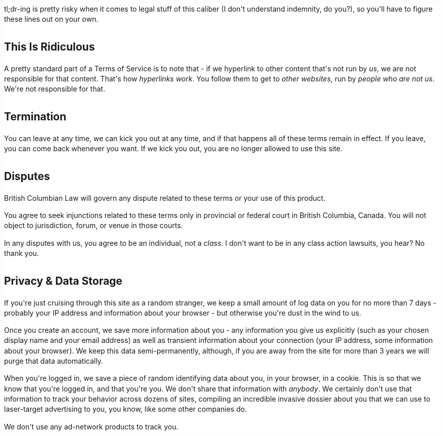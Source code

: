 tl;dr-ing is pretty risky when it comes to legal stuff of this caliber
(I don't understand indemnity, do you?),
so you'll have to figure these lines out on your own.

## This Is Ridiculous
A pretty standard part of a Terms of Service is to note that - if we
hyperlink to other content that's not run by _us_, we are not responsible for
that content. That's how _hyperlinks work_.
You follow them to get to _other websites_, run by _people who are not us_.
We're not responsible for that.

## Termination
You can leave at any time, we can kick you out at any time, and if
that happens all of these terms remain in effect.
If you leave, you can come back whenever you want.
If we kick you out, you are no longer allowed to use this site.

## Disputes
British Columbian Law will govern any dispute related to these terms or
your use of this product.

You agree to seek injunctions related to these terms only in provincial
or federal court in British Columbia, Canada. You will not object to jurisdiction,
forum, or venue in those courts.

In any disputes with us, you agree to be an individual, not a _class_.
I don't want to be in any class action lawsuits, you hear? No thank you.

## Privacy & Data Storage
If you're just cruising through this site as a random stranger, we keep a
small amount of log data on you for no more than 7 days - probably your
IP address and information about your browser -
but otherwise you're dust in the wind to us.

Once you create an account, we save more information about you - any
information you give us explicitly (such as your chosen display
name and your email address) as well as transient information
about your connection (your IP address, some information about your browser).
We keep this data semi-permanently, although,
if you are away from the site for more than 3 years we will purge that data automatically.

When you're logged in, we save a piece of random identifying data about you,
in your browser, in a cookie. This is so that we know that you're logged in,
and that you're you. We don't share that information with _anybody_.
We certainly don't use that information to track your behavior across
dozens of sites, compiling an incredible invasive dossier about you
that we can use to laser-target advertising to you, you know, like
some other companies do.

We don't use any ad-network products to track you.
